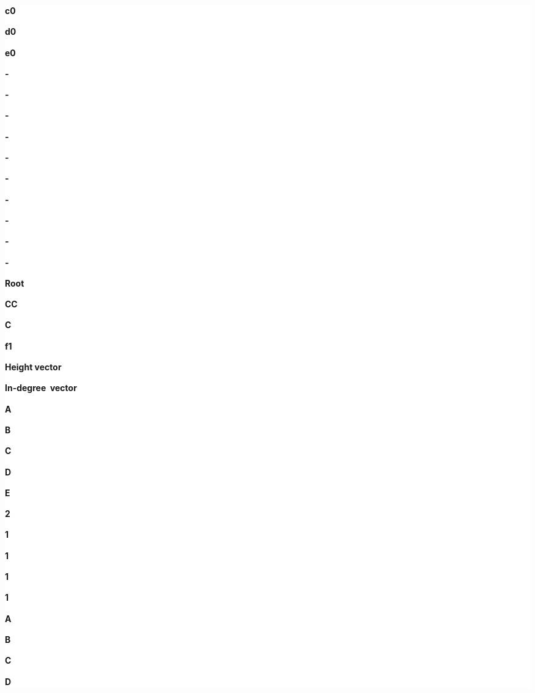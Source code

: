 **c0**

**d0**

**e0**

**-**

**-**

**-**

**-**

**-**

**-**

**-**

**-**

**-**

**-**

**Root**

**CC**

**C**

**f1**

**Height vector**

**In-degree  vector**

**A**

**B**

**C**

**D**

**E**

**2**

**1**

**1**

**1**

**1**

**A**

**B**

**C**

**D**
